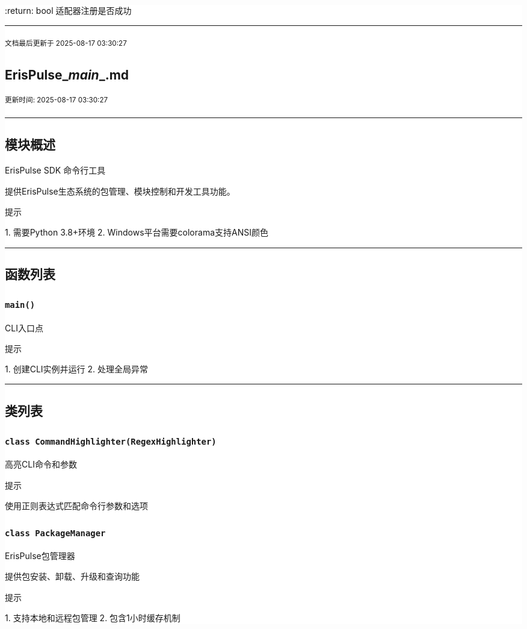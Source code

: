 :return: bool 适配器注册是否成功

---

<sub>文档最后更新于 2025-08-17 03:30:27</sub>

<a id="ErisPulse___main__"></a>
## ErisPulse\__main__.md


<sup>更新时间: 2025-08-17 03:30:27</sup>

---

## 模块概述


ErisPulse SDK 命令行工具

提供ErisPulse生态系统的包管理、模块控制和开发工具功能。

<div class='admonition tip'><p class='admonition-title'>提示</p><p>1. 需要Python 3.8+环境
2. Windows平台需要colorama支持ANSI颜色</p></div>

---

## 函数列表

### `main()`

CLI入口点

<div class='admonition tip'><p class='admonition-title'>提示</p><p>1. 创建CLI实例并运行
2. 处理全局异常</p></div>

---

## 类列表

### `class CommandHighlighter(RegexHighlighter)`

高亮CLI命令和参数

<div class='admonition tip'><p class='admonition-title'>提示</p><p>使用正则表达式匹配命令行参数和选项</p></div>


### `class PackageManager`

ErisPulse包管理器

提供包安装、卸载、升级和查询功能

<div class='admonition tip'><p class='admonition-title'>提示</p><p>1. 支持本地和远程包管理
2. 包含1小时缓存机制</p></div>

